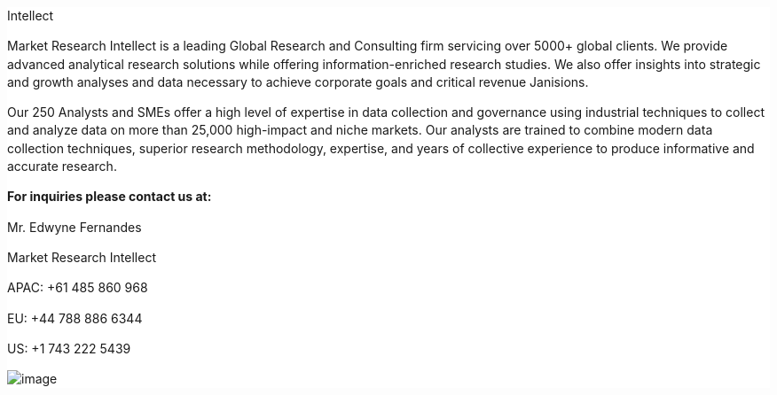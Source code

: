 Intellect</span></strong></p><p><span class="">Market Research Intellect is a leading Global Research and Consulting firm servicing over 5000+ global clients. We provide advanced analytical research solutions while offering information-enriched research studies.&nbsp;</span>We also offer insights into strategic and growth analyses and data necessary to achieve corporate goals and critical revenue Janisions.</p><p><span class="">Our 250 Analysts and SMEs offer a high level of expertise in data collection and governance using industrial techniques to collect and analyze data on more than 25,000 high-impact and niche markets. Our analysts are trained to combine modern data collection techniques, superior research methodology, expertise, and years of collective experience to produce informative and accurate research.</span></p><p><strong>For inquiries please contact us at:</strong></p><p>Mr. Edwyne Fernandes</p><p>Market Research Intellect</p><p>APAC: +61 485 860 968</p><p>EU: +44 788 886 6344</p><p>US: +1 743 222 5439</p>
![image](https://github.com/user-attachments/assets/6d3573fc-c43d-4886-bed6-d4c0d0f46170)
